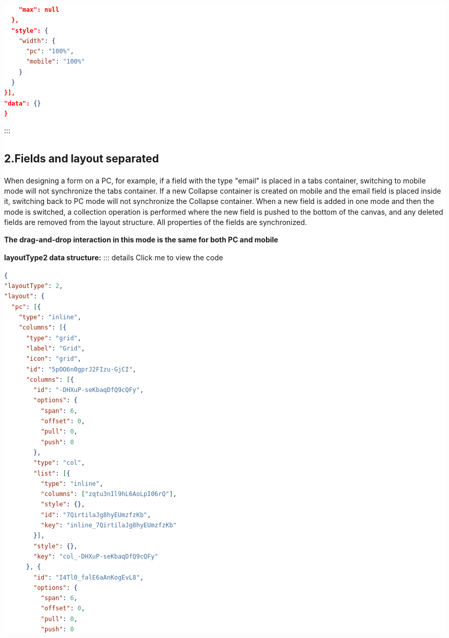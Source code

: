   ```json
      "max": null
    },
    "style": {
      "width": {
        "pc": "100%",
        "mobile": "100%"
      }
    }
  }],
  "data": {}
}
  ```
:::

## **2.Fields and layout separated**

  When designing a form on a PC, for example, if a field with the type "email" is placed in a tabs container, switching to mobile mode will not synchronize the tabs container.  If a new Collapse container is created on mobile and the email field is placed inside it, switching back to PC mode will not synchronize the Collapse container.  When a new field is added in one mode and then the mode is switched, a collection operation is performed where the new field is pushed to the bottom of the canvas, and any deleted fields are removed from the layout structure.  All properties of the fields are synchronized.

  **The drag-and-drop interaction in this mode is the same for both PC and mobile**

**layoutType2 data structure:**
::: details Click me to view the code
  ```json
{
  "layoutType": 2,
  "layout": {
    "pc": [{
      "type": "inline",
      "columns": [{
        "type": "grid",
        "label": "Grid",
        "icon": "grid",
        "id": "5pOO6n0gprJ2FIzu-GjCI",
        "columns": [{
          "id": "-DHXuP-seKbaqDfQ9cQFy",
          "options": {
            "span": 6,
            "offset": 0,
            "pull": 0,
            "push": 0
          },
          "type": "col",
          "list": [{
            "type": "inline",
            "columns": ["zqtu3nIl9hL6AoLpI06rQ"],
            "style": {},
            "id": "7QirtilaJg8hyEUmzfzKb",
            "key": "inline_7QirtilaJg8hyEUmzfzKb"
          }],
          "style": {},
          "key": "col_-DHXuP-seKbaqDfQ9cQFy"
        }, {
          "id": "I4Tl0_falE6aAnKogEvL8",
          "options": {
            "span": 6,
            "offset": 0,
            "pull": 0,
            "push": 0
  ```